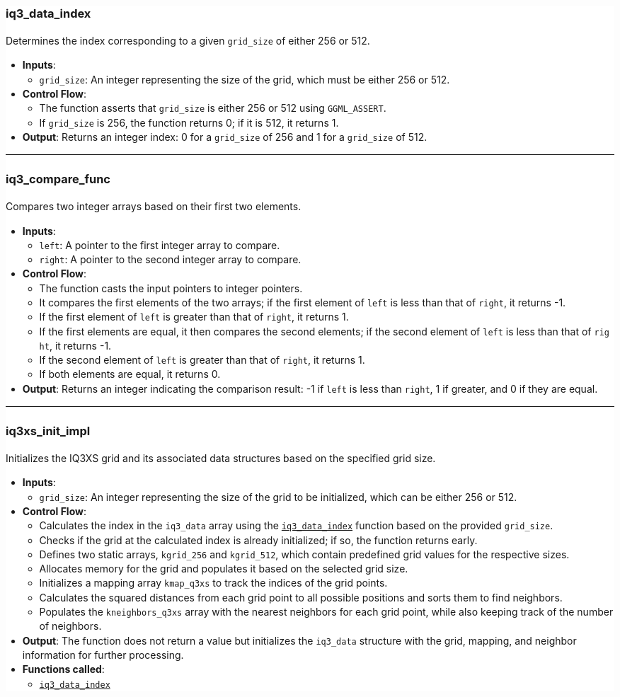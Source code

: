 ### iq3\_data\_index
Determines the index corresponding to a given `grid_size` of either 256 or 512.
- **Inputs**:
    - `grid_size`: An integer representing the size of the grid, which must be either 256 or 512.
- **Control Flow**:
    - The function asserts that `grid_size` is either 256 or 512 using `GGML_ASSERT`.
    - If `grid_size` is 256, the function returns 0; if it is 512, it returns 1.
- **Output**: Returns an integer index: 0 for a `grid_size` of 256 and 1 for a `grid_size` of 512.


---
### iq3\_compare\_func
Compares two integer arrays based on their first two elements.
- **Inputs**:
    - `left`: A pointer to the first integer array to compare.
    - `right`: A pointer to the second integer array to compare.
- **Control Flow**:
    - The function casts the input pointers to integer pointers.
    - It compares the first elements of the two arrays; if the first element of `left` is less than that of `right`, it returns -1.
    - If the first element of `left` is greater than that of `right`, it returns 1.
    - If the first elements are equal, it then compares the second elements; if the second element of `left` is less than that of `right`, it returns -1.
    - If the second element of `left` is greater than that of `right`, it returns 1.
    - If both elements are equal, it returns 0.
- **Output**: Returns an integer indicating the comparison result: -1 if `left` is less than `right`, 1 if greater, and 0 if they are equal.


---
### iq3xs\_init\_impl
Initializes the IQ3XS grid and its associated data structures based on the specified grid size.
- **Inputs**:
    - `grid_size`: An integer representing the size of the grid to be initialized, which can be either 256 or 512.
- **Control Flow**:
    - Calculates the index in the `iq3_data` array using the [`iq3_data_index`](#iq3_data_index) function based on the provided `grid_size`.
    - Checks if the grid at the calculated index is already initialized; if so, the function returns early.
    - Defines two static arrays, `kgrid_256` and `kgrid_512`, which contain predefined grid values for the respective sizes.
    - Allocates memory for the grid and populates it based on the selected grid size.
    - Initializes a mapping array `kmap_q3xs` to track the indices of the grid points.
    - Calculates the squared distances from each grid point to all possible positions and sorts them to find neighbors.
    - Populates the `kneighbors_q3xs` array with the nearest neighbors for each grid point, while also keeping track of the number of neighbors.
- **Output**: The function does not return a value but initializes the `iq3_data` structure with the grid, mapping, and neighbor information for further processing.
- **Functions called**:
    - [`iq3_data_index`](#iq3_data_index)
